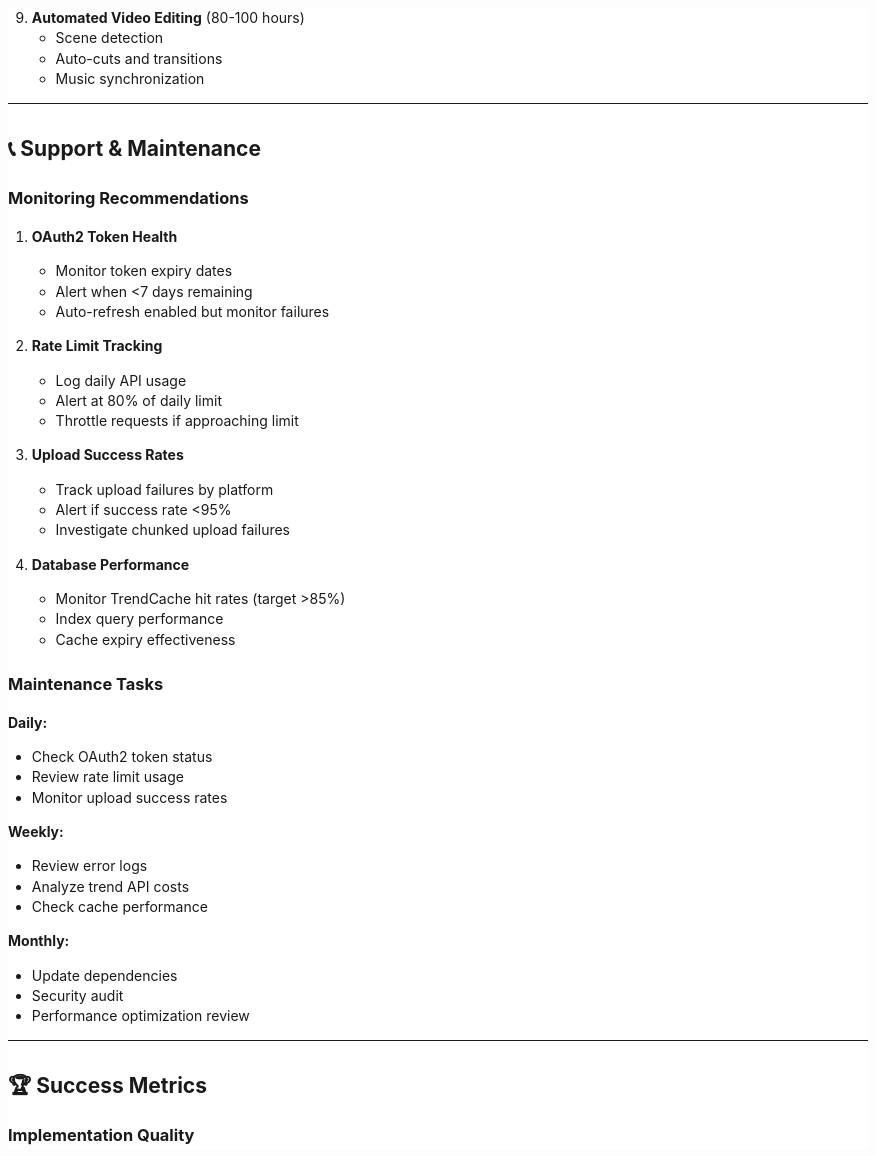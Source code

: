 9. **Automated Video Editing** (80-100 hours)
   - Scene detection
   - Auto-cuts and transitions
   - Music synchronization

---

## 📞 Support & Maintenance

### Monitoring Recommendations

1. **OAuth2 Token Health**
   - Monitor token expiry dates
   - Alert when <7 days remaining
   - Auto-refresh enabled but monitor failures

2. **Rate Limit Tracking**
   - Log daily API usage
   - Alert at 80% of daily limit
   - Throttle requests if approaching limit

3. **Upload Success Rates**
   - Track upload failures by platform
   - Alert if success rate <95%
   - Investigate chunked upload failures

4. **Database Performance**
   - Monitor TrendCache hit rates (target >85%)
   - Index query performance
   - Cache expiry effectiveness

### Maintenance Tasks

**Daily:**
- Check OAuth2 token status
- Review rate limit usage
- Monitor upload success rates

**Weekly:**
- Review error logs
- Analyze trend API costs
- Check cache performance

**Monthly:**
- Update dependencies
- Security audit
- Performance optimization review

---

## 🏆 Success Metrics

### Implementation Quality
